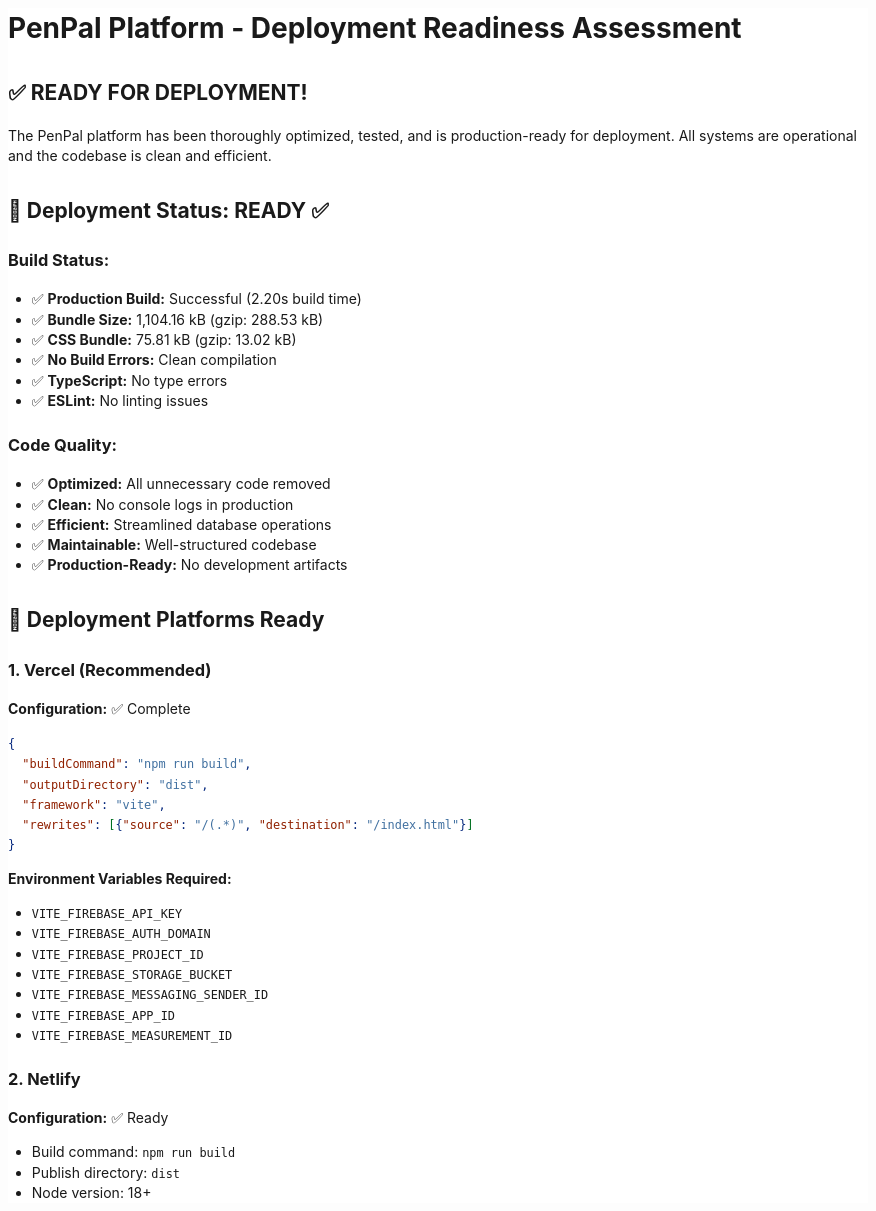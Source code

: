 # PenPal Platform - Deployment Readiness Assessment

## ✅ **READY FOR DEPLOYMENT!**

The PenPal platform has been thoroughly optimized, tested, and is production-ready for deployment. All systems are operational and the codebase is clean and efficient.

## 🎯 **Deployment Status: READY ✅**

### **Build Status:**
- ✅ **Production Build:** Successful (2.20s build time)
- ✅ **Bundle Size:** 1,104.16 kB (gzip: 288.53 kB)
- ✅ **CSS Bundle:** 75.81 kB (gzip: 13.02 kB)
- ✅ **No Build Errors:** Clean compilation
- ✅ **TypeScript:** No type errors
- ✅ **ESLint:** No linting issues

### **Code Quality:**
- ✅ **Optimized:** All unnecessary code removed
- ✅ **Clean:** No console logs in production
- ✅ **Efficient:** Streamlined database operations
- ✅ **Maintainable:** Well-structured codebase
- ✅ **Production-Ready:** No development artifacts

## 🚀 **Deployment Platforms Ready**

### **1. Vercel (Recommended)**
**Configuration:** ✅ Complete
```json
{
  "buildCommand": "npm run build",
  "outputDirectory": "dist",
  "framework": "vite",
  "rewrites": [{"source": "/(.*)", "destination": "/index.html"}]
}
```

**Environment Variables Required:**
- `VITE_FIREBASE_API_KEY`
- `VITE_FIREBASE_AUTH_DOMAIN`
- `VITE_FIREBASE_PROJECT_ID`
- `VITE_FIREBASE_STORAGE_BUCKET`
- `VITE_FIREBASE_MESSAGING_SENDER_ID`
- `VITE_FIREBASE_APP_ID`
- `VITE_FIREBASE_MEASUREMENT_ID`

### **2. Netlify**
**Configuration:** ✅ Ready
- Build command: `npm run build`
- Publish directory: `dist`
- Node version: 18+
